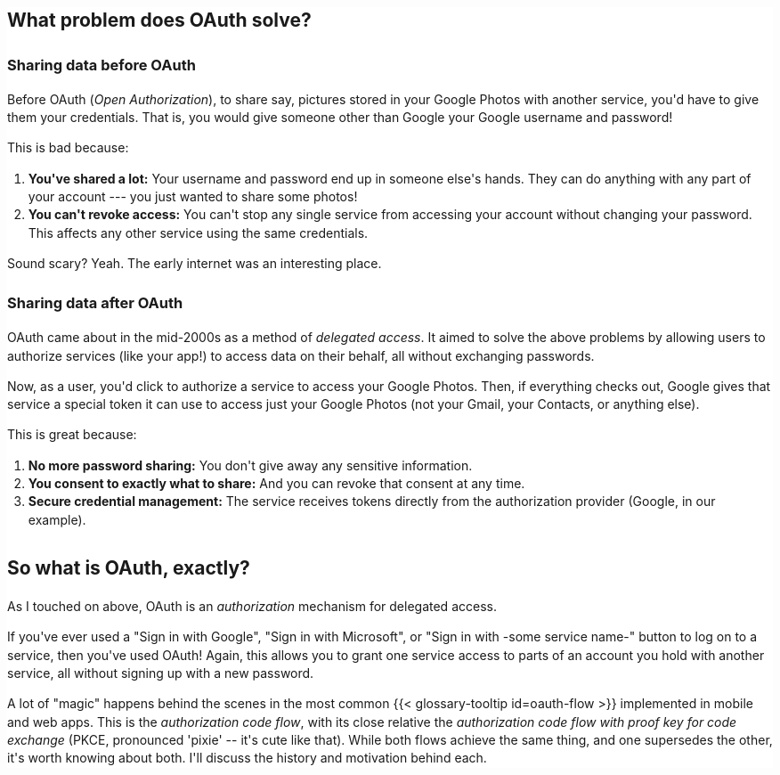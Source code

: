 ## What problem does OAuth solve?

### Sharing data before OAuth

Before OAuth (*Open Authorization*), to share say, pictures stored in your
Google Photos with another service, you'd have to give them your
credentials. That is, you would give someone other than Google your Google
username and password!

This is bad because:

1. __You've shared a lot:__ Your username and password end up in someone else's
   hands. They can do anything with any part of your account --- you just
   wanted to share some photos!
2. __You can't revoke access:__ You can't stop any single service from
   accessing your account without changing your password. This affects any
   other service using the same credentials.

Sound scary? Yeah. The early internet was an interesting place.

### Sharing data after OAuth

OAuth came about in the mid-2000s as a method of *delegated access*. It aimed
to solve the above problems by allowing users to authorize services (like your
app!) to access data on their behalf, all without exchanging passwords.

Now, as a user, you'd click to authorize a service to access your Google
Photos. Then, if everything checks out, Google gives that service a special
token it can use to access just your Google Photos (not your Gmail, your
Contacts, or anything else).

This is great because:

1. __No more password sharing:__ You don't give away any sensitive information.
2. __You consent to exactly what to share:__ And you can revoke that consent at
   any time.
3. __Secure credential management:__ The service receives tokens directly from
   the authorization provider (Google, in our example).

## So what is OAuth, exactly?

As I touched on above, OAuth is an *authorization* mechanism for delegated
access.

If you've ever used a "Sign in with Google", "Sign in with Microsoft", or
"Sign in with -some service name-" button to log on to a service, then you've
used OAuth! Again, this allows you to grant one service access to parts of an
account you hold with another service, all without signing up with a new
password.

A lot of "magic" happens behind the scenes in the most common
{{< glossary-tooltip id=oauth-flow >}} implemented in mobile and web apps.
This is the *authorization code flow*, with its close relative the
*authorization code flow with proof key for code exchange* (PKCE, pronounced
'pixie' -- it's cute like that). While both flows achieve the same thing, and
one supersedes the other, it's worth knowing about both. I'll discuss the
history and motivation behind each.

